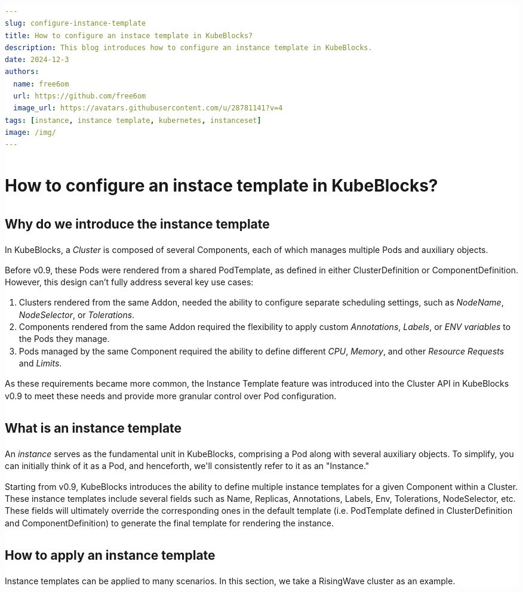```yaml
---
slug: configure-instance-template
title: How to configure an instace template in KubeBlocks?
description: This blog introduces how to configure an instance template in KubeBlocks.
date: 2024-12-3
authors:
  name: free6om
  url: https://github.com/free6om
  image_url: https://avatars.githubusercontent.com/u/28781141?v=4
tags: [instance, instance template, kubernetes, instanceset]
image: /img/
---
```


# How to configure an instace template in KubeBlocks?

## Why do we introduce the instance template

In KubeBlocks, a *Cluster* is composed of several Components, each of which manages multiple Pods and auxiliary objects.

Before v0.9, these Pods were rendered from a shared PodTemplate, as defined in either ClusterDefinition or ComponentDefinition. However, this design can’t fully address several key use cases:

1. Clusters rendered from the same Addon, needed the ability to configure separate scheduling settings, such as *NodeName*, *NodeSelector*, or *Tolerations*.
2. Components rendered from the same Addon required the flexibility to apply custom *Annotations*, *Labels*, or *ENV variables* to the Pods they manage.
3. Pods managed by the same Component required the ability to define different *CPU*, *Memory*, and other *Resource Requests* and *Limits*.

As these requirements became more common, the Instance Template feature was introduced into the Cluster API in KubeBlocks v0.9 to meet these needs and provide more granular control over Pod configuration.

## What is an instance template

An *instance* serves as the fundamental unit in KubeBlocks, comprising a Pod along with several auxiliary objects. To simplify, you can initially think of it as a Pod, and henceforth, we'll consistently refer to it as an "Instance."

Starting from v0.9, KubeBlocks introduces the ability to define multiple instance templates for a given Component within a Cluster. These instance templates include several fields such as Name, Replicas, Annotations, Labels, Env, Tolerations, NodeSelector, etc. These fields will ultimately override the corresponding ones in the default template (i.e. PodTemplate defined in ClusterDefinition and ComponentDefinition) to generate the final template for rendering the instance.

## How to  apply an instance template

Instance templates can be applied to many scenarios. In this section, we take a RisingWave cluster as an example.

